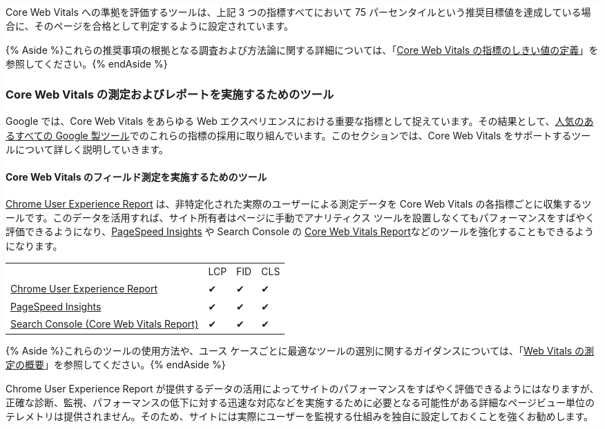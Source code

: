 Core Web Vitals への準拠を評価するツールは、上記 3 つの指標すべてにおいて 75 パーセンタイルという推奨目標値を達成している場合に、そのページを合格として判定するように設定されています。

{% Aside %}これらの推奨事項の根拠となる調査および方法論に関する詳細については、「[Core Web Vitals の指標のしきい値の定義](/defining-core-web-vitals-thresholds/)」を参照してください。{% endAside %}

### Core Web Vitals の測定およびレポートを実施するためのツール

Google では、Core Web Vitals をあらゆる Web エクスペリエンスにおける重要な指標として捉えています。その結果として、[人気のあるすべての Google 製ツール](/vitals-tools/)でのこれらの指標の採用に取り組んでいます。このセクションでは、Core Web Vitals をサポートするツールについて詳しく説明していきます。

#### Core Web Vitals のフィールド測定を実施するためのツール

[Chrome User Experience Report](https://developers.google.com/web/tools/chrome-user-experience-report) は、非特定化された実際のユーザーによる測定データを Core Web Vitals の各指標ごとに収集するツールです。このデータを活用すれば、サイト所有者はページに手動でアナリティクス ツールを設置しなくてもパフォーマンスをすばやく評価できるようになり、[PageSpeed Insights](https://developers.google.com/speed/pagespeed/insights/) や Search Console の [Core Web Vitals Report](https://support.google.com/webmasters/answer/9205520)などのツールを強化することもできるようになります。

<div class="w-table-wrapper">
  <table>
    <tr>
      <td> </td>
      <td>LCP</td>
      <td>FID</td>
      <td>CLS</td>
    </tr>
    <tr>
      <td><a href="https://developers.google.com/web/tools/chrome-user-experience-report">Chrome User Experience Report</a></td>
      <td>✔</td>
      <td>✔</td>
      <td>✔</td>
    </tr>
    <tr>
      <td><a href="https://developers.google.com/speed/pagespeed/insights/">PageSpeed Insights</a></td>
      <td>✔</td>
      <td>✔</td>
      <td>✔</td>
    </tr>
    <tr>
      <td><a href="https://support.google.com/webmasters/answer/9205520">Search Console (Core Web Vitals Report)</a></td>
      <td>✔</td>
      <td>✔</td>
      <td>✔</td>
    </tr>
  </table>
</div>

{% Aside %}これらのツールの使用方法や、ユース ケースごとに最適なツールの選別に関するガイダンスについては、「[Web Vitals の測定の概要](/vitals-measurement-getting-started/)」を参照してください。{% endAside %}

Chrome User Experience Report が提供するデータの活用によってサイトのパフォーマンスをすばやく評価できるようにはなりますが、正確な診断、監視、パフォーマンスの低下に対する迅速な対応などを実施するために必要となる可能性がある詳細なページビュー単位のテレメトリは提供されません。そのため、サイトには実際にユーザーを監視する仕組みを独自に設定しておくことを強くお勧めします。
